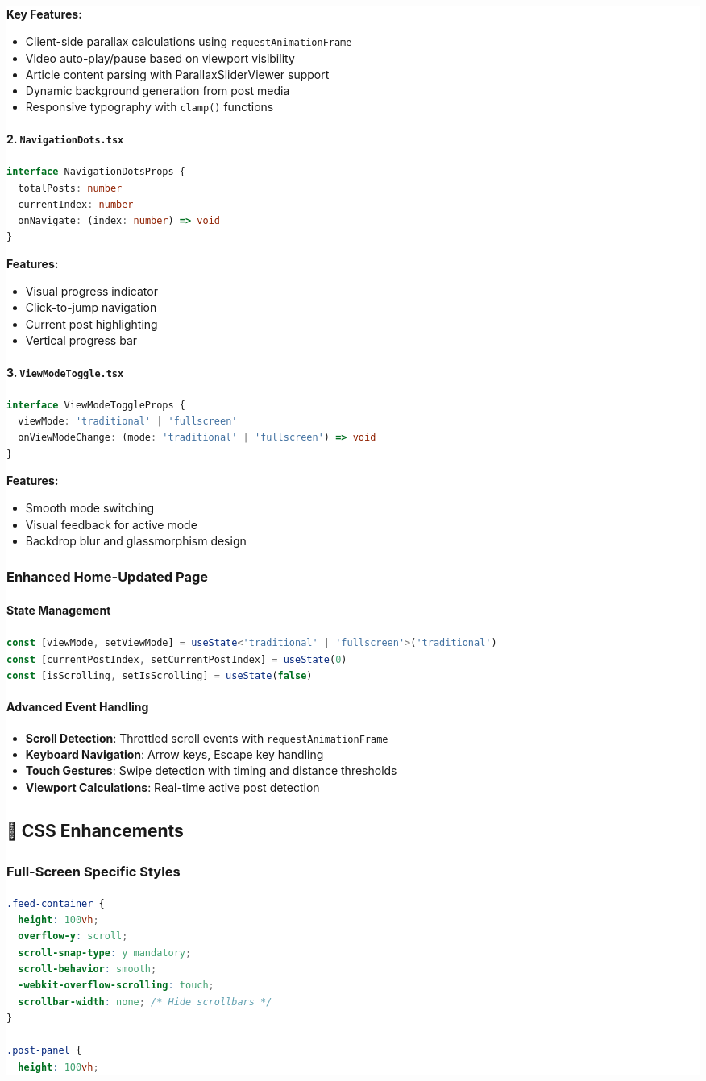 **Key Features:**
- Client-side parallax calculations using `requestAnimationFrame`
- Video auto-play/pause based on viewport visibility
- Article content parsing with ParallaxSliderViewer support
- Dynamic background generation from post media
- Responsive typography with `clamp()` functions

#### 2. `NavigationDots.tsx`
```typescript
interface NavigationDotsProps {
  totalPosts: number
  currentIndex: number
  onNavigate: (index: number) => void
}
```

**Features:**
- Visual progress indicator
- Click-to-jump navigation
- Current post highlighting
- Vertical progress bar

#### 3. `ViewModeToggle.tsx`
```typescript
interface ViewModeToggleProps {
  viewMode: 'traditional' | 'fullscreen'
  onViewModeChange: (mode: 'traditional' | 'fullscreen') => void
}
```

**Features:**
- Smooth mode switching
- Visual feedback for active mode
- Backdrop blur and glassmorphism design

### Enhanced Home-Updated Page

#### State Management
```typescript
const [viewMode, setViewMode] = useState<'traditional' | 'fullscreen'>('traditional')
const [currentPostIndex, setCurrentPostIndex] = useState(0)
const [isScrolling, setIsScrolling] = useState(false)
```

#### Advanced Event Handling
- **Scroll Detection**: Throttled scroll events with `requestAnimationFrame`
- **Keyboard Navigation**: Arrow keys, Escape key handling
- **Touch Gestures**: Swipe detection with timing and distance thresholds
- **Viewport Calculations**: Real-time active post detection

## 🎨 CSS Enhancements

### Full-Screen Specific Styles
```css
.feed-container {
  height: 100vh;
  overflow-y: scroll;
  scroll-snap-type: y mandatory;
  scroll-behavior: smooth;
  -webkit-overflow-scrolling: touch;
  scrollbar-width: none; /* Hide scrollbars */
}

.post-panel {
  height: 100vh;
```